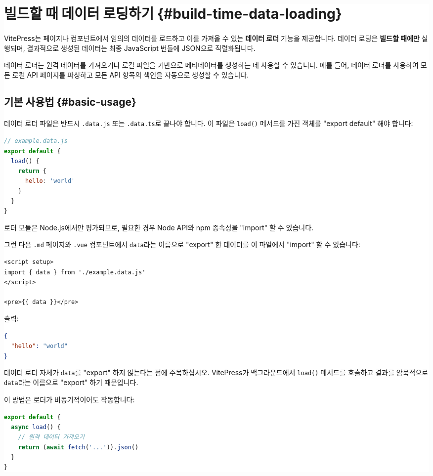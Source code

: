 # 빌드할 때 데이터 로딩하기 {#build-time-data-loading}

VitePress는 페이지나 컴포넌트에서 임의의 데이터를 로드하고 이를 가져올 수 있는 **데이터 로더** 기능을 제공합니다. 데이터 로딩은 **빌드할 때에만** 실행되며, 결과적으로 생성된 데이터는 최종 JavaScript 번들에 JSON으로 직렬화됩니다.

데이터 로더는 원격 데이터를 가져오거나 로컬 파일을 기반으로 메타데이터를 생성하는 데 사용할 수 있습니다. 예를 들어, 데이터 로더를 사용하여 모든 로컬 API 페이지를 파싱하고 모든 API 항목의 색인을 자동으로 생성할 수 있습니다.

## 기본 사용법 {#basic-usage}

데이터 로더 파일은 반드시 `.data.js` 또는 `.data.ts`로 끝나야 합니다. 이 파일은 `load()` 메서드를 가진 객체를 "export default" 해야 합니다:

```js
// example.data.js
export default {
  load() {
    return {
      hello: 'world'
    }
  }
}
```

로더 모듈은 Node.js에서만 평가되므로, 필요한 경우 Node API와 npm 종속성을 "import" 할 수 있습니다.

그런 다음 `.md` 페이지와 `.vue` 컴포넌트에서 `data`라는 이름으로 "export" 한 데이터를 이 파일에서 "import" 할 수 있습니다:

```vue
<script setup>
import { data } from './example.data.js'
</script>

<pre>{{ data }}</pre>
```

출력:

```json
{
  "hello": "world"
}
```

데이터 로더 자체가 `data`를 "export" 하지 않는다는 점에 주목하십시오. VitePress가 백그라운드에서 `load()` 메서드를 호출하고 결과를 암묵적으로 `data`라는 이름으로 "export" 하기 때문입니다.

이 방법은 로더가 비동기적이어도 작동합니다:

```js
export default {
  async load() {
    // 원격 데이터 가져오기
    return (await fetch('...')).json()
  }
}
```
